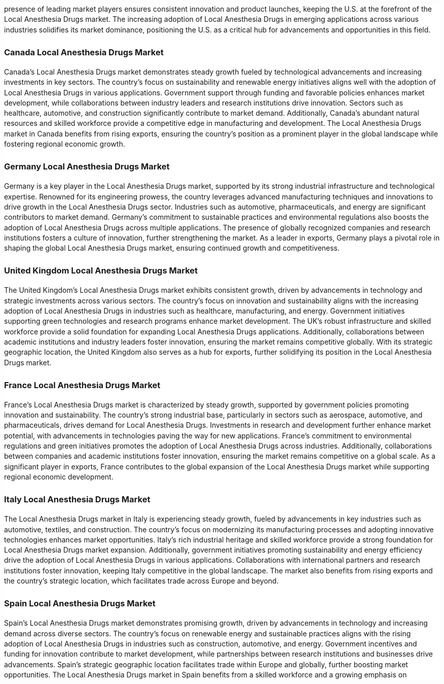 presence of leading market players ensures consistent innovation and product launches, keeping the U.S. at the forefront of the Local Anesthesia Drugs market. The increasing adoption of Local Anesthesia Drugs in emerging applications across various industries solidifies its market dominance, positioning the U.S. as a critical hub for advancements and opportunities in this field.</p><h3>Canada Local Anesthesia Drugs Market</h3><p>Canada&rsquo;s Local Anesthesia Drugs market demonstrates steady growth fueled by technological advancements and increasing investments in key sectors. The country&rsquo;s focus on sustainability and renewable energy initiatives aligns well with the adoption of Local Anesthesia Drugs in various applications. Government support through funding and favorable policies enhances market development, while collaborations between industry leaders and research institutions drive innovation. Sectors such as healthcare, automotive, and construction significantly contribute to market demand. Additionally, Canada&rsquo;s abundant natural resources and skilled workforce provide a competitive edge in manufacturing and development. The Local Anesthesia Drugs market in Canada benefits from rising exports, ensuring the country&rsquo;s position as a prominent player in the global landscape while fostering regional economic growth.</p><h3>Germany Local Anesthesia Drugs Market</h3><p>Germany is a key player in the Local Anesthesia Drugs market, supported by its strong industrial infrastructure and technological expertise. Renowned for its engineering prowess, the country leverages advanced manufacturing techniques and innovations to drive growth in the Local Anesthesia Drugs sector. Industries such as automotive, pharmaceuticals, and energy are significant contributors to market demand. Germany&rsquo;s commitment to sustainable practices and environmental regulations also boosts the adoption of Local Anesthesia Drugs across multiple applications. The presence of globally recognized companies and research institutions fosters a culture of innovation, further strengthening the market. As a leader in exports, Germany plays a pivotal role in shaping the global Local Anesthesia Drugs market, ensuring continued growth and competitiveness.</p><h3>United Kingdom Local Anesthesia Drugs Market</h3><p>The United Kingdom&rsquo;s Local Anesthesia Drugs market exhibits consistent growth, driven by advancements in technology and strategic investments across various sectors. The country&rsquo;s focus on innovation and sustainability aligns with the increasing adoption of Local Anesthesia Drugs in industries such as healthcare, manufacturing, and energy. Government initiatives supporting green technologies and research programs enhance market development. The UK&rsquo;s robust infrastructure and skilled workforce provide a solid foundation for expanding Local Anesthesia Drugs applications. Additionally, collaborations between academic institutions and industry leaders foster innovation, ensuring the market remains competitive globally. With its strategic geographic location, the United Kingdom also serves as a hub for exports, further solidifying its position in the Local Anesthesia Drugs market.</p><h3>France Local Anesthesia Drugs Market</h3><p>France&rsquo;s Local Anesthesia Drugs market is characterized by steady growth, supported by government policies promoting innovation and sustainability. The country&rsquo;s strong industrial base, particularly in sectors such as aerospace, automotive, and pharmaceuticals, drives demand for Local Anesthesia Drugs. Investments in research and development further enhance market potential, with advancements in technologies paving the way for new applications. France&rsquo;s commitment to environmental regulations and green initiatives promotes the adoption of Local Anesthesia Drugs across industries. Additionally, collaborations between companies and academic institutions foster innovation, ensuring the market remains competitive on a global scale. As a significant player in exports, France contributes to the global expansion of the Local Anesthesia Drugs market while supporting regional economic development.</p><h3>Italy Local Anesthesia Drugs Market</h3><p>The Local Anesthesia Drugs market in Italy is experiencing steady growth, fueled by advancements in key industries such as automotive, textiles, and construction. The country&rsquo;s focus on modernizing its manufacturing processes and adopting innovative technologies enhances market opportunities. Italy&rsquo;s rich industrial heritage and skilled workforce provide a strong foundation for Local Anesthesia Drugs market expansion. Additionally, government initiatives promoting sustainability and energy efficiency drive the adoption of Local Anesthesia Drugs in various applications. Collaborations with international partners and research institutions foster innovation, keeping Italy competitive in the global landscape. The market also benefits from rising exports and the country&rsquo;s strategic location, which facilitates trade across Europe and beyond.</p><h3>Spain Local Anesthesia Drugs Market</h3><p>Spain&rsquo;s Local Anesthesia Drugs market demonstrates promising growth, driven by advancements in technology and increasing demand across diverse sectors. The country&rsquo;s focus on renewable energy and sustainable practices aligns with the rising adoption of Local Anesthesia Drugs in industries such as construction, automotive, and energy. Government incentives and funding for innovation contribute to market development, while partnerships between research institutions and businesses drive advancements. Spain&rsquo;s strategic geographic location facilitates trade within Europe and globally, further boosting market opportunities. The Local Anesthesia Drugs market in Spain benefits from a skilled workforce and a growing emphasis on